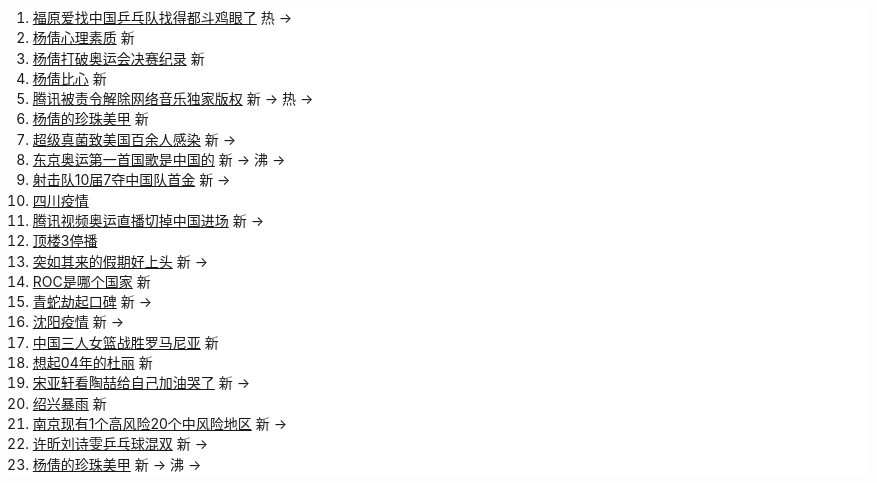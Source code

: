 1. [福原爱找中国乒乓队找得都斗鸡眼了](https://s.weibo.com//weibo?q=%23%E7%A6%8F%E5%8E%9F%E7%88%B1%E6%89%BE%E4%B8%AD%E5%9B%BD%E4%B9%92%E4%B9%93%E9%98%9F%E6%89%BE%E5%BE%97%E9%83%BD%E6%96%97%E9%B8%A1%E7%9C%BC%E4%BA%86%23&Refer=top)
   热 ->
1. [杨倩心理素质](https://s.weibo.com//weibo?q=%23%E6%9D%A8%E5%80%A9%E5%BF%83%E7%90%86%E7%B4%A0%E8%B4%A8%23&Refer=top)
   新
1. [杨倩打破奥运会决赛纪录](https://s.weibo.com//weibo?q=%23%E6%9D%A8%E5%80%A9%E6%89%93%E7%A0%B4%E5%A5%A5%E8%BF%90%E4%BC%9A%E5%86%B3%E8%B5%9B%E7%BA%AA%E5%BD%95%23&Refer=top)
   新
1. [杨倩比心](https://s.weibo.com//weibo?q=%23%E6%9D%A8%E5%80%A9%E6%AF%94%E5%BF%83%23&Refer=top)
   新
1. [腾讯被责令解除网络音乐独家版权](https://s.weibo.com//weibo?q=%23%E8%85%BE%E8%AE%AF%E8%A2%AB%E8%B4%A3%E4%BB%A4%E8%A7%A3%E9%99%A4%E7%BD%91%E7%BB%9C%E9%9F%B3%E4%B9%90%E7%8B%AC%E5%AE%B6%E7%89%88%E6%9D%83%23&Refer=top)
   新 -> 热 ->
1. [杨倩的珍珠美甲](https://s.weibo.com//weibo?q=%E6%9D%A8%E5%80%A9%E7%9A%84%E7%8F%8D%E7%8F%A0%E7%BE%8E%E7%94%B2&Refer=top)
   新
1. [超级真菌致美国百余人感染](https://s.weibo.com//weibo?q=%23%E8%B6%85%E7%BA%A7%E7%9C%9F%E8%8F%8C%E8%87%B4%E7%BE%8E%E5%9B%BD%E7%99%BE%E4%BD%99%E4%BA%BA%E6%84%9F%E6%9F%93%23&Refer=top)
   新 ->
1. [东京奥运第一首国歌是中国的](https://s.weibo.com//weibo?q=%23%E4%B8%9C%E4%BA%AC%E5%A5%A5%E8%BF%90%E7%AC%AC%E4%B8%80%E9%A6%96%E5%9B%BD%E6%AD%8C%E6%98%AF%E4%B8%AD%E5%9B%BD%E7%9A%84%23&Refer=top)
   新 -> 沸 ->
1. [射击队10届7夺中国队首金](https://s.weibo.com//weibo?q=%23%E5%B0%84%E5%87%BB%E9%98%9F10%E5%B1%8A7%E5%A4%BA%E4%B8%AD%E5%9B%BD%E9%98%9F%E9%A6%96%E9%87%91%23&Refer=top)
   新 ->
1. [四川疫情](https://s.weibo.com//weibo?q=%23%E5%9B%9B%E5%B7%9D%E7%96%AB%E6%83%85%23&Refer=top)
1. [腾讯视频奥运直播切掉中国进场](https://s.weibo.com//weibo?q=%23%E8%85%BE%E8%AE%AF%E8%A7%86%E9%A2%91%E5%A5%A5%E8%BF%90%E7%9B%B4%E6%92%AD%E5%88%87%E6%8E%89%E4%B8%AD%E5%9B%BD%E8%BF%9B%E5%9C%BA%23&Refer=top)
   新 ->
1. [顶楼3停播](https://s.weibo.com//weibo?q=%23%E9%A1%B6%E6%A5%BC3%E5%81%9C%E6%92%AD%23&Refer=top)
1. [突如其来的假期好上头](https://s.weibo.com//weibo?q=%23%E7%AA%81%E5%A6%82%E5%85%B6%E6%9D%A5%E7%9A%84%E5%81%87%E6%9C%9F%E5%A5%BD%E4%B8%8A%E5%A4%B4%23&Refer=top)
   新 ->
1. [ROC是哪个国家](https://s.weibo.com//weibo?q=ROC%E6%98%AF%E5%93%AA%E4%B8%AA%E5%9B%BD%E5%AE%B6&Refer=top)
   新
1. [青蛇劫起口碑](https://s.weibo.com//weibo?q=%23%E9%9D%92%E8%9B%87%E5%8A%AB%E8%B5%B7%E5%8F%A3%E7%A2%91%23&Refer=top)
   新 ->
1. [沈阳疫情](https://s.weibo.com//weibo?q=%E6%B2%88%E9%98%B3%E7%96%AB%E6%83%85&Refer=top)
   新 ->
1. [中国三人女篮战胜罗马尼亚](https://s.weibo.com//weibo?q=%23%E4%B8%AD%E5%9B%BD%E4%B8%89%E4%BA%BA%E5%A5%B3%E7%AF%AE%E6%88%98%E8%83%9C%E7%BD%97%E9%A9%AC%E5%B0%BC%E4%BA%9A%23&Refer=top)
   新
1. [想起04年的杜丽](https://s.weibo.com//weibo?q=%E6%83%B3%E8%B5%B704%E5%B9%B4%E7%9A%84%E6%9D%9C%E4%B8%BD&Refer=top)
   新
1. [宋亚轩看陶喆给自己加油哭了](https://s.weibo.com//weibo?q=%23%E5%AE%8B%E4%BA%9A%E8%BD%A9%E7%9C%8B%E9%99%B6%E5%96%86%E7%BB%99%E8%87%AA%E5%B7%B1%E5%8A%A0%E6%B2%B9%E5%93%AD%E4%BA%86%23&Refer=top)
   新 ->
1. [绍兴暴雨](https://s.weibo.com//weibo?q=%23%E7%BB%8D%E5%85%B4%E6%9A%B4%E9%9B%A8%23&Refer=top)
   新
1. [南京现有1个高风险20个中风险地区](https://s.weibo.com//weibo?q=%23%E5%8D%97%E4%BA%AC%E7%8E%B0%E6%9C%891%E4%B8%AA%E9%AB%98%E9%A3%8E%E9%99%A920%E4%B8%AA%E4%B8%AD%E9%A3%8E%E9%99%A9%E5%9C%B0%E5%8C%BA%23&Refer=top)
   新 ->
1. [许昕刘诗雯乒乓球混双](https://s.weibo.com//weibo?q=%23%E8%AE%B8%E6%98%95%E5%88%98%E8%AF%97%E9%9B%AF%E4%B9%92%E4%B9%93%E7%90%83%E6%B7%B7%E5%8F%8C%23&Refer=top)
   新 ->
1. [杨倩的珍珠美甲](https://s.weibo.com//weibo?q=%23%E6%9D%A8%E5%80%A9%E7%9A%84%E7%8F%8D%E7%8F%A0%E7%BE%8E%E7%94%B2%23&Refer=top)
   新 -> 沸 ->